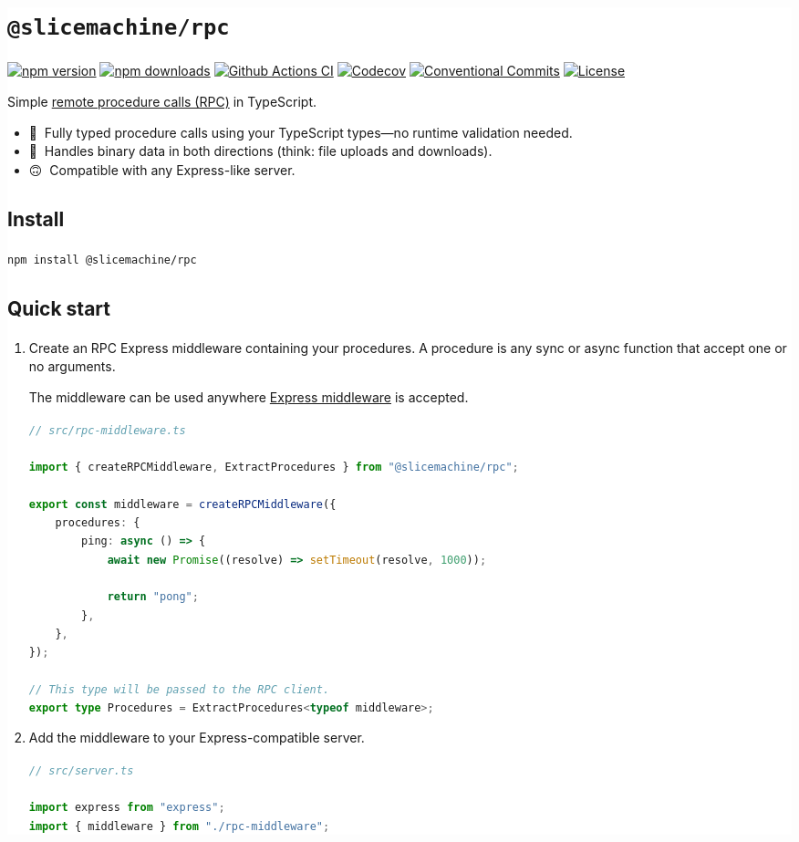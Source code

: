 # `@slicemachine/rpc`

[![npm version][npm-version-src]][npm-version-href]
[![npm downloads][npm-downloads-src]][npm-downloads-href]
[![Github Actions CI][github-actions-ci-src]][github-actions-ci-href]
[![Codecov][codecov-src]][codecov-href]
[![Conventional Commits][conventional-commits-src]][conventional-commits-href]
[![License][license-src]][license-href]

Simple [remote procedure calls (RPC)][rpc-wiki] in TypeScript.

- 🤔 &nbsp;Fully typed procedure calls using your TypeScript types—no runtime validation needed.
- 🥴 &nbsp;Handles binary data in both directions (think: file uploads and downloads).
- 🙃 &nbsp;Compatible with any Express-like server.

## Install

```bash
npm install @slicemachine/rpc
```

## Quick start

1.  Create an RPC Express middleware containing your procedures. A procedure is any sync or async function that accept one or no arguments.

    The middleware can be used anywhere [Express middleware][express-middleware] is accepted.

    ```typescript
    // src/rpc-middleware.ts

    import { createRPCMiddleware, ExtractProcedures } from "@slicemachine/rpc";

    export const middleware = createRPCMiddleware({
    	procedures: {
    		ping: async () => {
    			await new Promise((resolve) => setTimeout(resolve, 1000));

    			return "pong";
    		},
    	},
    });

    // This type will be passed to the RPC client.
    export type Procedures = ExtractProcedures<typeof middleware>;
    ```

2.  Add the middleware to your Express-compatible server.

    ```typescript
    // src/server.ts

    import express from "express";
    import { middleware } from "./rpc-middleware";


[prismic]: https://prismic.io
[rpc-wiki]: https://en.wikipedia.org/wiki/Remote_procedure_call
[express-middleware]: https://expressjs.com/en/guide/using-middleware.html
[express]: https://expressjs.com/
[fastify]: https://www.fastify.io/
[h3]: https://github.com/unjs/h3
[prismic-docs]: https://prismic.io/docs
[changelog]: ./CHANGELOG.md
[contributing]: ./CONTRIBUTING.md
[forum-question]: https://community.prismic.io
[repo-bug-report]: https://github.com/prismicio/slice-machine/issues/new?assignees=&labels=bug&template=bug_report.md&title=
[repo-feature-request]: https://github.com/prismicio/slice-machine/issues/new?assignees=&labels=enhancement&template=feature_request.md&title=
[repo-pull-requests]: https://github.com/prismicio/slice-machine/pulls
[npm-version-src]: https://img.shields.io/npm/v/@slicemachine/rpc/latest.svg
[npm-version-href]: https://npmjs.com/package/@slicemachine/rpc
[npm-downloads-src]: https://img.shields.io/npm/dm/@slicemachine/rpc.svg
[npm-downloads-href]: https://npmjs.com/package/@slicemachine/rpc
[github-actions-ci-src]: https://github.com/prismicio/slice-machine/workflows/ci/badge.svg
[github-actions-ci-href]: https://github.com/prismicio/slice-machine/actions?query=workflow%3Aci
[codecov-src]: https://img.shields.io/codecov/c/github/prismicio/slice-machine.svg
[codecov-href]: https://codecov.io/gh/prismicio/slice-machine
[conventional-commits-src]: https://img.shields.io/badge/Conventional%20Commits-1.0.0-yellow.svg
[conventional-commits-href]: https://conventionalcommits.org
[license-src]: https://img.shields.io/npm/l/@slicemachine/rpc.svg
[license-href]: https://npmjs.com/package/@slicemachine/rpc